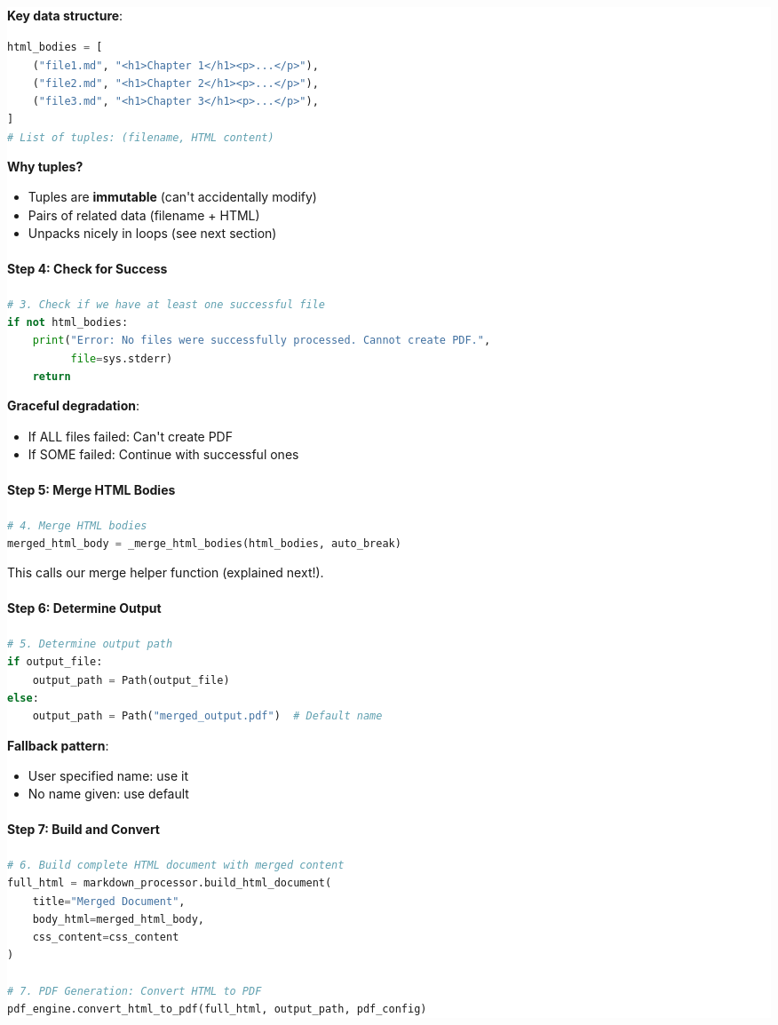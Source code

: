 ```python
```

**Key data structure**:
```python
html_bodies = [
    ("file1.md", "<h1>Chapter 1</h1><p>...</p>"),
    ("file2.md", "<h1>Chapter 2</h1><p>...</p>"),
    ("file3.md", "<h1>Chapter 3</h1><p>...</p>"),
]
# List of tuples: (filename, HTML content)
```

**Why tuples?**
- Tuples are **immutable** (can't accidentally modify)
- Pairs of related data (filename + HTML)
- Unpacks nicely in loops (see next section)

#### Step 4: Check for Success
```python
# 3. Check if we have at least one successful file
if not html_bodies:
    print("Error: No files were successfully processed. Cannot create PDF.",
          file=sys.stderr)
    return
```

**Graceful degradation**:
- If ALL files failed: Can't create PDF
- If SOME failed: Continue with successful ones

#### Step 5: Merge HTML Bodies
```python
# 4. Merge HTML bodies
merged_html_body = _merge_html_bodies(html_bodies, auto_break)
```

This calls our merge helper function (explained next!).

#### Step 6: Determine Output
```python
# 5. Determine output path
if output_file:
    output_path = Path(output_file)
else:
    output_path = Path("merged_output.pdf")  # Default name
```

**Fallback pattern**:
- User specified name: use it
- No name given: use default

#### Step 7: Build and Convert
```python
# 6. Build complete HTML document with merged content
full_html = markdown_processor.build_html_document(
    title="Merged Document",
    body_html=merged_html_body,
    css_content=css_content
)

# 7. PDF Generation: Convert HTML to PDF
pdf_engine.convert_html_to_pdf(full_html, output_path, pdf_config)
```
